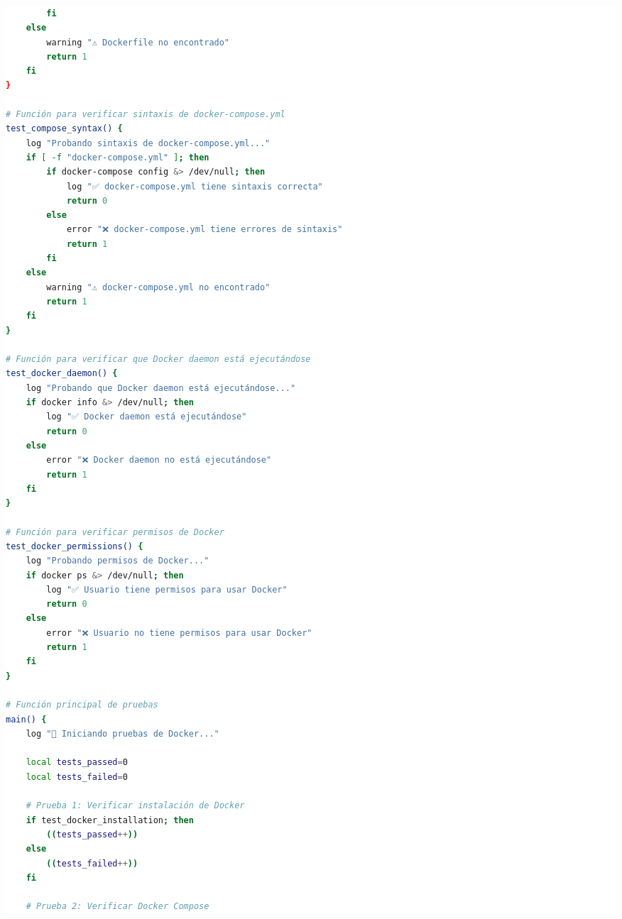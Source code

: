 ```bash
        fi
    else
        warning "⚠️ Dockerfile no encontrado"
        return 1
    fi
}

# Función para verificar sintaxis de docker-compose.yml
test_compose_syntax() {
    log "Probando sintaxis de docker-compose.yml..."
    if [ -f "docker-compose.yml" ]; then
        if docker-compose config &> /dev/null; then
            log "✅ docker-compose.yml tiene sintaxis correcta"
            return 0
        else
            error "❌ docker-compose.yml tiene errores de sintaxis"
            return 1
        fi
    else
        warning "⚠️ docker-compose.yml no encontrado"
        return 1
    fi
}

# Función para verificar que Docker daemon está ejecutándose
test_docker_daemon() {
    log "Probando que Docker daemon está ejecutándose..."
    if docker info &> /dev/null; then
        log "✅ Docker daemon está ejecutándose"
        return 0
    else
        error "❌ Docker daemon no está ejecutándose"
        return 1
    fi
}

# Función para verificar permisos de Docker
test_docker_permissions() {
    log "Probando permisos de Docker..."
    if docker ps &> /dev/null; then
        log "✅ Usuario tiene permisos para usar Docker"
        return 0
    else
        error "❌ Usuario no tiene permisos para usar Docker"
        return 1
    fi
}

# Función principal de pruebas
main() {
    log "🧪 Iniciando pruebas de Docker..."
    
    local tests_passed=0
    local tests_failed=0
    
    # Prueba 1: Verificar instalación de Docker
    if test_docker_installation; then
        ((tests_passed++))
    else
        ((tests_failed++))
    fi
    
    # Prueba 2: Verificar Docker Compose
```